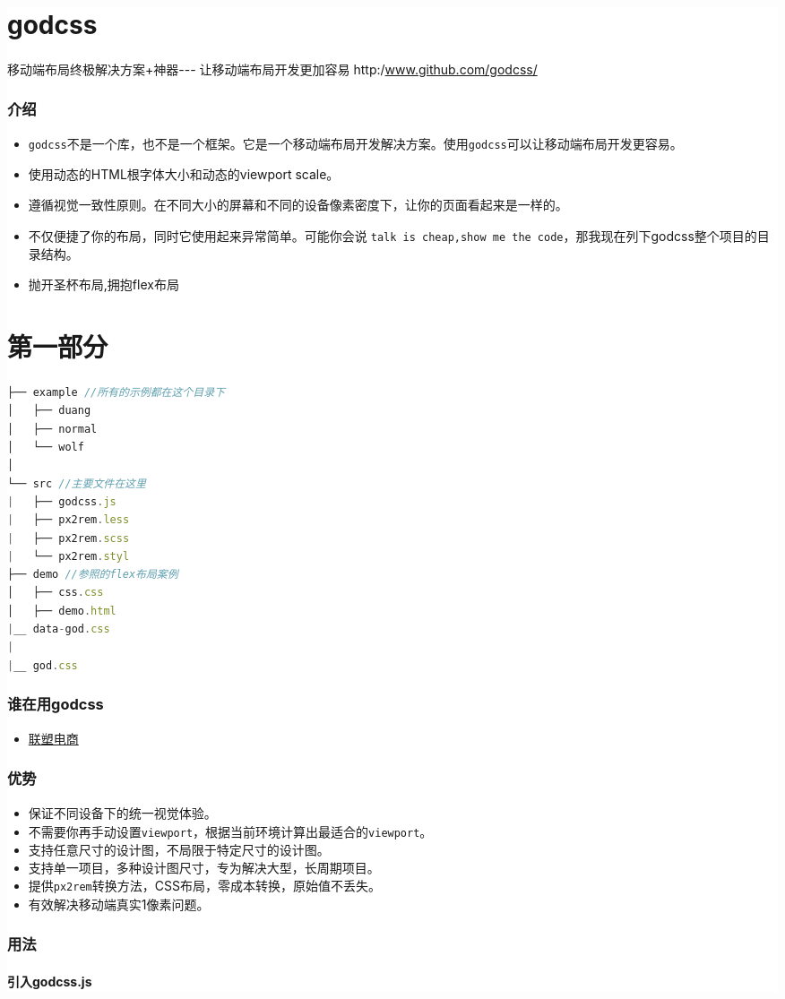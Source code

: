 # godcss
移动端布局终极解决方案+神器--- 让移动端布局开发更加容易 http:/www.github.com/godcss/

### 介绍

- `godcss`不是一个库，也不是一个框架。它是一个移动端布局开发解决方案。使用`godcss`可以让移动端布局开发更容易。

- 使用动态的HTML根字体大小和动态的viewport scale。

- 遵循视觉一致性原则。在不同大小的屏幕和不同的设备像素密度下，让你的页面看起来是一样的。

- 不仅便捷了你的布局，同时它使用起来异常简单。可能你会说 `talk is cheap,show me the code`，那我现在列下godcss整个项目的目录结构。

- 抛开圣杯布局,拥抱flex布局

# 第一部分
```javascript
├── example //所有的示例都在这个目录下
│   ├── duang
│   ├── normal
│   └── wolf
│
└── src //主要文件在这里
|   ├── godcss.js
|   ├── px2rem.less
|   ├── px2rem.scss
|   └── px2rem.styl
├── demo //参照的flex布局案例
│   ├── css.css
│   ├── demo.html
|__ data-god.css
|
|__ god.css
```

### 谁在用godcss
- [联塑电商](http://weixin.lessomall.com/public/act/20160728/fjp.html)

### 优势

- 保证不同设备下的统一视觉体验。
- 不需要你再手动设置`viewport`，根据当前环境计算出最适合的`viewport`。
- 支持任意尺寸的设计图，不局限于特定尺寸的设计图。
- 支持单一项目，多种设计图尺寸，专为解决大型，长周期项目。
- 提供`px2rem`转换方法，CSS布局，零成本转换，原始值不丢失。
- 有效解决移动端真实1像素问题。

### 用法

#### 引入godcss.js
